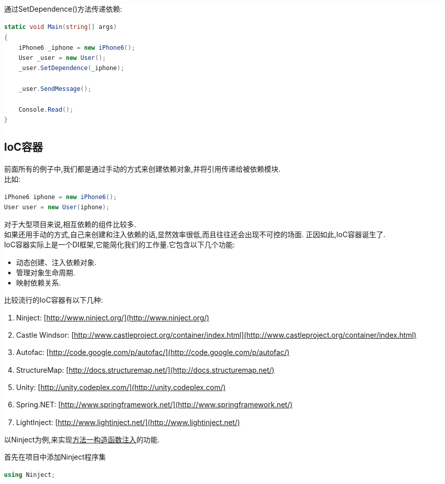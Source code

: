 通过SetDependence()方法传递依赖:

```c#
static void Main(string[] args)
{
    iPhone6 _iphone = new iPhone6();
    User _user = new User();
    _user.SetDependence(_iphone);

    _user.SendMessage();

    Console.Read();
}
```

## IoC容器  

前面所有的例子中,我们都是通过手动的方式来创建依赖对象,并将引用传递给被依赖模块.  
比如:

```c#
iPhone6 iphone = new iPhone6();
User user = new User(iphone);
```

对于大型项目来说,相互依赖的组件比较多.  
如果还用手动的方式,自己来创建和注入依赖的话,显然效率很低,而且往往还会出现不可控的场面.
正因如此,IoC容器诞生了.  
IoC容器实际上是一个DI框架,它能简化我们的工作量.它包含以下几个功能:

+ 动态创建、注入依赖对象.  
+ 管理对象生命周期.
+ 映射依赖关系.  

比较流行的IoC容器有以下几种:

1. Ninject: [http://www.ninject.org/](http://www.ninject.org/)  

2. Castle Windsor: [http://www.castleproject.org/container/index.html](http://www.castleproject.org/container/index.html)  

3. Autofac: [http://code.google.com/p/autofac/](http://code.google.com/p/autofac/)  

4. StructureMap: [http://docs.structuremap.net/](http://docs.structuremap.net/)  

5. Unity: [http://unity.codeplex.com/](http://unity.codeplex.com/)  

6. Spring.NET: [http://www.springframework.net/](http://www.springframework.net/)

7. LightInject: [http://www.lightinject.net/](http://www.lightinject.net/)  

以Ninject为例,来实现[方法一构造函数注入](###方法一构造函数注入)的功能.

首先在项目中添加Ninject程序集

```c#
using Ninject;
```
